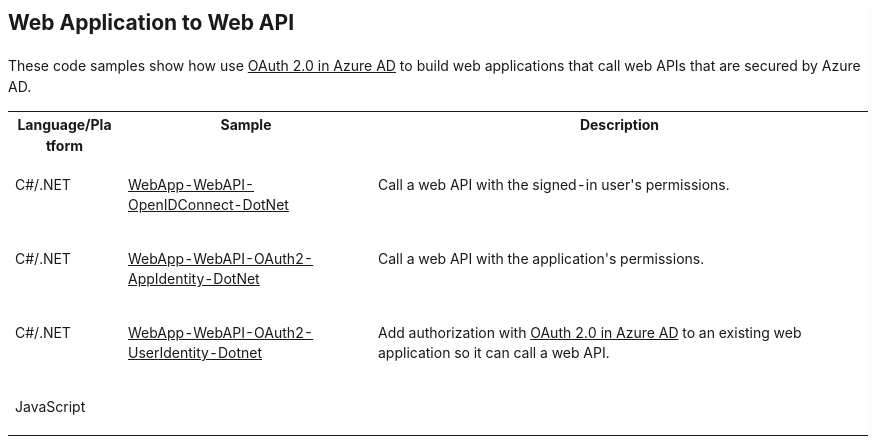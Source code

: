 ## Web Application to Web API

These code samples show how use [OAuth 2.0 in Azure AD](https://msdn.microsoft.com/en-us/library/azure/dn645545.aspx) to build web applications that call web APIs that are secured by Azure AD.

<table>
          <tr>
            <th>
									Language/Platform
								</th>
            <th>
									Sample
								</th>
            <th>
									Description
								</th>
          </tr>
          <tr>
            <td>
              <p>C#/.NET</p>
            </td>
            <td>
              <p>
                <a href="http://github.com/AzureADSamples/WebApp-WebAPI-OpenIDConnect-DotNet">WebApp-WebAPI-OpenIDConnect-DotNet</a>
              </p>
            </td>
            <td>
              <p>Call a web API with the signed-in user's permissions.</p>
            </td>
          </tr>
          <tr>
            <td>
              <p>C#/.NET</p>
            </td>
            <td>
              <p>
                <a href="http://github.com/AzureADSamples/WebApp-WebAPI-OAuth2-AppIdentity-DotNet">WebApp-WebAPI-OAuth2-AppIdentity-DotNet</a>
              </p>
            </td>
            <td>
              <p>Call a web API with the application's permissions.</p>
            </td>
          </tr>
          <tr>
            <td>
              <p>C#/.NET</p>
            </td>
            <td>
              <p>
                <a href="http://github.com/AzureADSamples/WebApp-WebAPI-OAuth2-UserIdentity-Dotnet">WebApp-WebAPI-OAuth2-UserIdentity-Dotnet</a>
              </p>
            </td>
            <td>
              <p>Add authorization with <a href="https://msdn.microsoft.com/en-us/library/azure/dn645545.aspx">OAuth 2.0 in Azure AD</a> to an existing web application so it can call a web API.</p>
            </td>
          </tr>
          <tr>
            <td>
              <p>JavaScript</p>